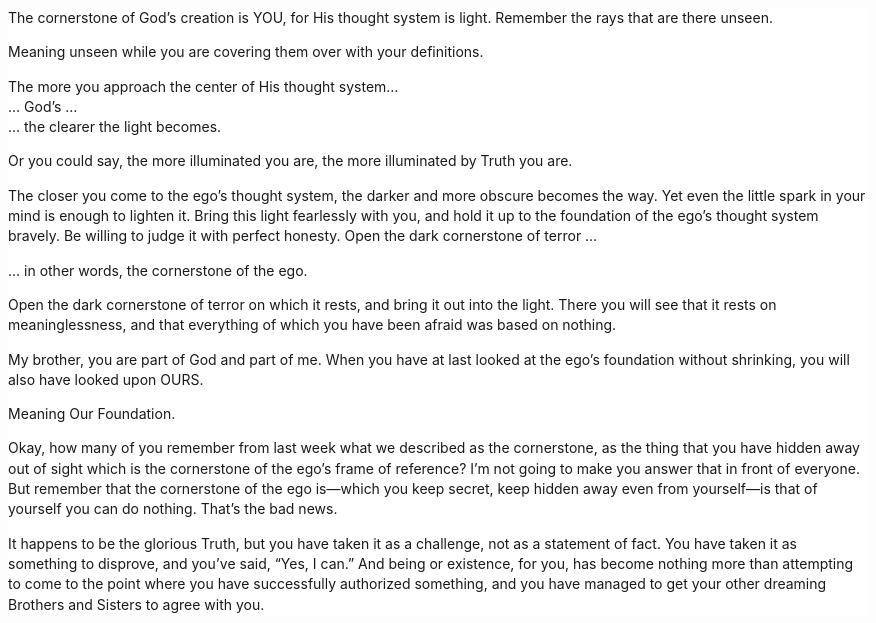 <div markdown="1" class="well book">
The cornerstone of God&rsquo;s creation is YOU, for His thought system
is light. Remember the rays that are there unseen.
</div>

Meaning unseen while you are covering them over with your definitions.

<div markdown="1" class="well book">
The more you approach the center of His thought system&hellip;
</div></div>
&hellip; God&rsquo;s &hellip;

<div markdown="1" class="well book">
&hellip; the clearer the light becomes.
</div>

Or you could say, the more illuminated you are, the more illuminated by
Truth you are.

<div markdown="1" class="well book">
The closer you come to the ego&rsquo;s thought system, the darker and
more obscure becomes the way. Yet even the little spark in your mind is
enough to lighten it. Bring this light fearlessly with you, and hold it
up to the foundation of the ego&rsquo;s thought system bravely. Be
willing to judge it with perfect honesty. Open the dark cornerstone of
terror &hellip;
</div>

&hellip; in other words, the cornerstone of the ego.

<div markdown="1" class="well book">
Open the dark cornerstone of terror on which it rests, and bring it out
into the light. There you will see that it rests on meaninglessness, and
that everything of which you have been afraid was based on nothing.

My brother, you are part of God and part of me. When you have at last
looked at the ego&rsquo;s foundation without shrinking, you will also
have looked upon OURS.
</div>

Meaning Our Foundation.

Okay, how many of you remember from last week what we described as the
cornerstone, as the thing that you have hidden away out of sight which
is the cornerstone of the ego&rsquo;s frame of reference? I&rsquo;m not
going to make you answer that in front of everyone. But remember that
the cornerstone of the ego is&mdash;which you keep secret, keep hidden
away even from yourself&mdash;is that of yourself you can do nothing.
That&rsquo;s the bad news.

It happens to be the glorious Truth, but you have taken it as a
challenge, not as a statement of fact. You have taken it as something to
disprove, and you&rsquo;ve said, &ldquo;Yes, I can.&rdquo; And being or
existence, for you, has become nothing more than attempting to come to
the point where you have successfully authorized something, and you have
managed to get your other dreaming Brothers and Sisters to agree with
you.
